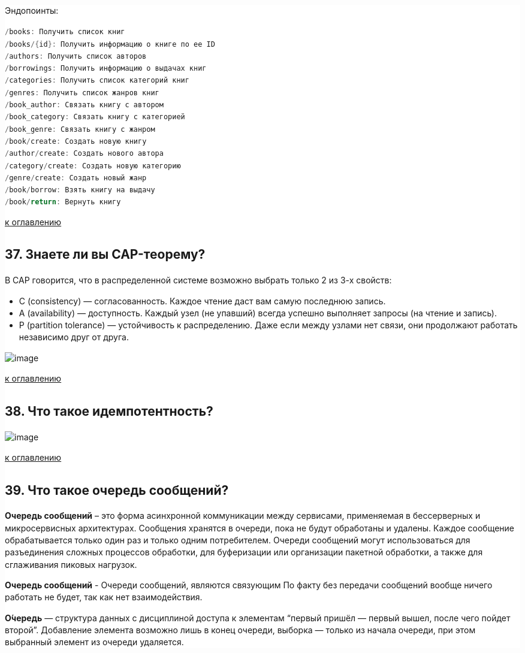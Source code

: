 Эндопоинты:
```java
/books: Получить список книг
/books/{id}: Получить информацию о книге по ее ID
/authors: Получить список авторов
/borrowings: Получить информацию о выдачах книг
/categories: Получить список категорий книг
/genres: Получить список жанров книг
/book_author: Связать книгу с автором
/book_category: Связать книгу с категорией
/book_genre: Связать книгу с жанром
/book/create: Создать новую книгу
/author/create: Создать нового автора
/category/create: Создать новую категорию
/genre/create: Создать новый жанр
/book/borrow: Взять книгу на выдачу
/book/return: Вернуть книгу
```

[к оглавлению](#Интеграция)

## 37. Знаете ли вы CAP-теорему?

В CAP говорится, что в распределенной системе возможно выбрать только 2 из 3-х свойств:

- C (consistency) — согласованность. Каждое чтение даст вам самую последнюю запись.
- A (availability) — доступность. Каждый узел (не упавший) всегда успешно выполняет запросы (на чтение и запись).
- P (partition tolerance) — устойчивость к распределению. Даже если между узлами нет связи, они продолжают работать независимо друг от друга.

![image](https://github.com/artemaverin/summary/assets/97846877/0aed38c1-2f13-4de1-9b34-d4d72fe5a0d3)

[к оглавлению](#Интеграция)

## 38. Что такое идемпотентность?

![image](https://github.com/artemaverin/summary/assets/97846877/fe0eaa3f-39cf-4ffa-8cee-22d75743db3f)

[к оглавлению](#Интеграция)

## 39. Что такое очередь сообщений?

**Очередь сообщений** – это форма асинхронной коммуникации между сервисами, применяемая в бессерверных и микросервисных архитектурах. Сообщения хранятся в очереди, пока не будут обработаны и удалены. Каждое сообщение обрабатывается только один раз и только одним потребителем. Очереди сообщений могут использоваться для разъединения сложных процессов обработки, для буферизации или организации пакетной обработки, а также для сглаживания пиковых нагрузок.

**Очередь сообщений** - Очереди сообщений, являются связующим По факту без передачи сообщений вообще ничего работать не будет, так как нет взаимодействия. 

**О́чередь** — структура данных с дисциплиной доступа к элементам “первый пришёл — первый вышел, после чего пойдет второй”. Добавление элемента возможно лишь в конец очереди, выборка — только из начала очереди, при этом выбранный элемент из очереди удаляется.
